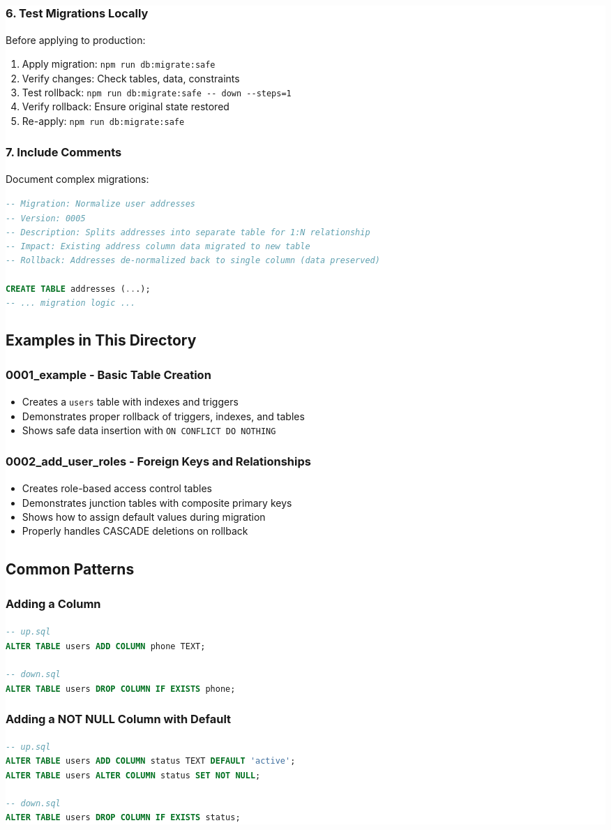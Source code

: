 ### 6. Test Migrations Locally

Before applying to production:

1. Apply migration: `npm run db:migrate:safe`
2. Verify changes: Check tables, data, constraints
3. Test rollback: `npm run db:migrate:safe -- down --steps=1`
4. Verify rollback: Ensure original state restored
5. Re-apply: `npm run db:migrate:safe`

### 7. Include Comments

Document complex migrations:

```sql
-- Migration: Normalize user addresses
-- Version: 0005
-- Description: Splits addresses into separate table for 1:N relationship
-- Impact: Existing address column data migrated to new table
-- Rollback: Addresses de-normalized back to single column (data preserved)

CREATE TABLE addresses (...);
-- ... migration logic ...
```

## Examples in This Directory

### 0001_example - Basic Table Creation
- Creates a `users` table with indexes and triggers
- Demonstrates proper rollback of triggers, indexes, and tables
- Shows safe data insertion with `ON CONFLICT DO NOTHING`

### 0002_add_user_roles - Foreign Keys and Relationships
- Creates role-based access control tables
- Demonstrates junction tables with composite primary keys
- Shows how to assign default values during migration
- Properly handles CASCADE deletions on rollback

## Common Patterns

### Adding a Column
```sql
-- up.sql
ALTER TABLE users ADD COLUMN phone TEXT;

-- down.sql
ALTER TABLE users DROP COLUMN IF EXISTS phone;
```

### Adding a NOT NULL Column with Default
```sql
-- up.sql
ALTER TABLE users ADD COLUMN status TEXT DEFAULT 'active';
ALTER TABLE users ALTER COLUMN status SET NOT NULL;

-- down.sql
ALTER TABLE users DROP COLUMN IF EXISTS status;
```
